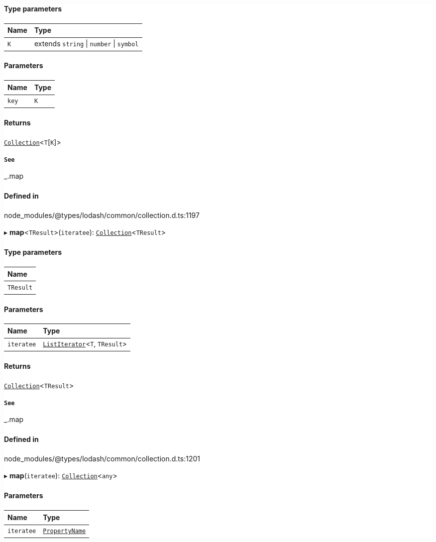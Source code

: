 #### Type parameters

| Name | Type                                     |
| :--- | :--------------------------------------- |
| `K`  | extends `string` \| `number` \| `symbol` |

#### Parameters

| Name  | Type |
| :---- | :--- |
| `key` | `K`  |

#### Returns

[`Collection`](lodash.Collection.md)\<`T`[`K`]\>

**`See`**

\_.map

#### Defined in

node_modules/@types/lodash/common/collection.d.ts:1197

▸ **map**\<`TResult`\>(`iteratee`): [`Collection`](lodash.Collection.md)\<`TResult`\>

#### Type parameters

| Name      |
| :-------- |
| `TResult` |

#### Parameters

| Name       | Type                                                                  |
| :--------- | :-------------------------------------------------------------------- |
| `iteratee` | [`ListIterator`](../modules/lodash.md#listiterator)\<`T`, `TResult`\> |

#### Returns

[`Collection`](lodash.Collection.md)\<`TResult`\>

**`See`**

\_.map

#### Defined in

node_modules/@types/lodash/common/collection.d.ts:1201

▸ **map**(`iteratee`): [`Collection`](lodash.Collection.md)\<`any`\>

#### Parameters

| Name       | Type                                                |
| :--------- | :-------------------------------------------------- |
| `iteratee` | [`PropertyName`](../modules/lodash.md#propertyname) |
